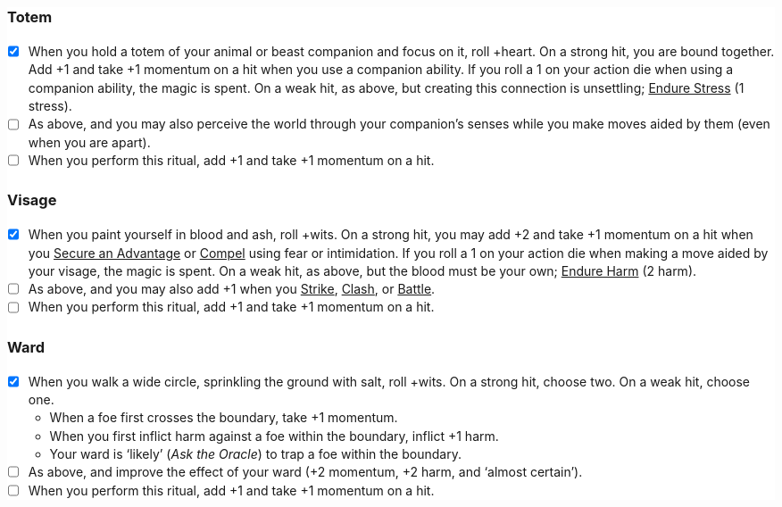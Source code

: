### Totem

- [x] When you hold a totem of your animal or beast companion and focus on it, roll +heart. On a strong hit, you are bound together. Add +1 and take +1 momentum on a hit when you use a companion ability. If you roll a 1 on your action die when using a companion ability, the magic is spent. On a weak hit, as above, but creating this connection is unsettling; [Endure Stress](ironsworn_moves.md#Endure-Stress) (1 stress).
- [ ] As above, and you may also perceive the world through your companion’s senses while you make moves aided by them (even when you are apart).
- [ ] When you perform this ritual, add +1 and take +1 momentum on a hit.

### Visage

- [x] When you paint yourself in blood and ash, roll +wits. On a strong hit, you may add +2 and take +1 momentum on a hit when you [Secure an Advantage](ironsworn_moves.md#Secure-an-Advantage) or [Compel](ironsworn_moves.md#Compel) using fear or intimidation. If you roll a 1 on your action die when making a move aided by your visage, the magic is spent. On a weak hit, as above, but the blood must be your own; [Endure Harm](ironsworn_moves.md#Endure-Harm) (2 harm).
- [ ] As above, and you may also add +1 when you [Strike](ironsworn_moves.md#Strike), [Clash](ironsworn_moves.md#Clash), or [Battle](ironsworn_moves.md#Battle).
- [ ] When you perform this ritual, add +1 and take +1 momentum on a hit.

### Ward

- [x] When you walk a wide circle, sprinkling the ground with salt, roll +wits. On a strong hit, choose two. On a weak hit, choose one.
  * When a foe first crosses the boundary, take +1 momentum.
  * When you first inflict harm against a foe within the boundary, inflict +1 harm.
  * Your ward is ‘likely’ (*Ask the Oracle*) to trap a foe within the boundary.
- [ ] As above, and improve the effect of your ward (+2 momentum, +2 harm, and ‘almost certain’).
- [ ] When you perform this ritual, add +1 and take +1 momentum on a hit.
